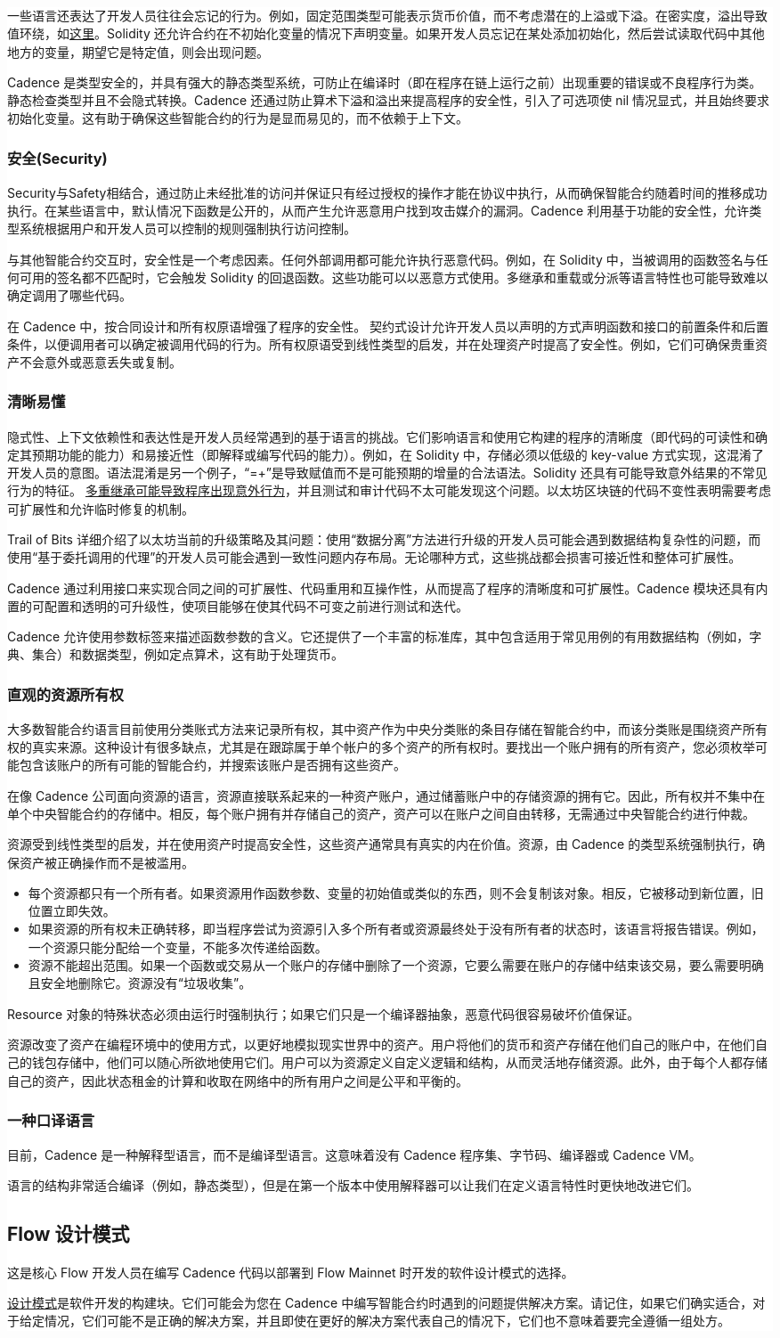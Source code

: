 一些语言还表达了开发人员往往会忘记的行为。例如，固定范围类型可能表示货币价值，而不考虑潜在的上溢或下溢。在密实度，溢出导致值环绕，如[这里](https://ethfiddle.com/CAp-kQrDUP)。Solidity 还允许合约在不初始化变量的情况下声明变量。如果开发人员忘记在某处添加初始化，然后尝试读取代码中其他地方的变量，期望它是特定值，则会出现问题。

Cadence 是类型安全的，并具有强大的静态类型系统，可防止在编译时（即在程序在链上运行之前）出现重要的错误或不良程序行为类。静态检查类型并且不会隐式转换。Cadence 还通过防止算术下溢和溢出来提高程序的安全性，引入了可选项使 nil 情况显式，并且始终要求初始化变量。这有助于确保这些智能合约的行为是显而易见的，而不依赖于上下文。
### 安全(Security)
Security与Safety相结合，通过防止未经批准的访问并保证只有经过授权的操作才能在协议中执行，从而确保智能合约随着时间的推移成功执行。在某些语言中，默认情况下函数是公开的，从而产生允许恶意用户找到攻击媒介的漏洞。Cadence 利用基于功能的安全性，允许类型系统根据用户和开发人员可以控制的规则强制执行访问控制。

与其他智能合约交互时，安全性是一个考虑因素。任何外部调用都可能允许执行恶意代码。例如，在 Solidity 中，当被调用的函数签名与任何可用的签名都不匹配时，它会触发 Solidity 的回退函数。这些功能可以以恶意方式使用。多继承和重载或分派等语言特性也可能导致难以确定调用了哪些代码。

在 Cadence 中，按合同设计和所有权原语增强了程序的安全性。 契约式设计允许开发人员以声明的方式声明函数和接口的前置条件和后置条件，以便调用者可以确定被调用代码的行为。所有权原语受到线性类型的启发，并在处理资产时提高了安全性。例如，它们可确保贵重资产不会意外或恶意丢失或复制。
### 清晰易懂
隐式性、上下文依赖性和表达性是开发人员经常遇到的基于语言的挑战。它们影响语言和使用它构建的程序的清晰度（即代码的可读性和确定其预期功能的能力）和易接近性（即解释或编写代码的能力）。例如，在 Solidity 中，存储必须以低级的 key-value 方式实现，这混淆了开发人员的意图。语法混淆是另一个例子，“=+”是导致赋值而不是可能预期的增量的合法语法。Solidity 还具有可能导致意外结果的不常见行为的特征。 [多重继承可能导致程序出现意外行为](https://medium.com/consensys-diligence/a-case-against-inheritance-in-smart-contracts-d7f2c738f78e)，并且测试和审计代码不太可能发现这个问题。以太坊区块链的代码不变性表明需要考虑可扩展性和允许临时修复的机制。

Trail of Bits 详细介绍了以太坊当前的升级策略及其问题：使用“数据分离”方法进行升级的开发人员可能会遇到数据结构复杂性的问题，而使用“基于委托调用的代理”的开发人员可能会遇到一致性问题内存布局。无论哪种方式，这些挑战都会损害可接近性和整体可扩展性。

Cadence 通过利用接口来实现合同之间的可扩展性、代码重用和互操作性，从而提高了程序的清晰度和可扩展性。Cadence 模块还具有内置的可配置和透明的可升级性，使项目能够在使其代码不可变之前进行测试和迭代。

Cadence 允许使用参数标签来描述函数参数的含义。它还提供了一个丰富的标准库，其中包含适用于常见用例的有用数据结构（例如，字典、集合）和数据类型，例如定点算术，这有助于处理货币。
### 直观的资源所有权
大多数智能合约语言目前使用分类账式方法来记录所有权，其中资产作为中央分类账的条目存储在智能合约中，而该分类账是围绕资产所有权的真实来源。这种设计有很多缺点，尤其是在跟踪属于单个帐户的多个资产的所有权时。要找出一个账户拥有的所有资产，您必须枚举可能包含该账户的所有可能的智能合约，并搜索该账户是否拥有这些资产。

在像 Cadence 公司面向资源的语言，资源直接联系起来的一种资产账户，通过储蓄账户中的存储资源的拥有它。因此，所有权并不集中在单个中央智能合约的存储中。相反，每个账户拥有并存储自己的资产，资产可以在账户之间自由转移，无需通过中央智能合约进行仲裁。

资源受到线性类型的启发，并在使用资产时提高安全性，这些资产通常具有真实的内在价值。资源，由 Cadence 的类型系统强制执行，确保资产被正确操作而不是被滥用。

- 每个资源都只有一个所有者。如果资源用作函数参数、变量的初始值或类似的东西，则不会复制该对象。相反，它被移动到新位置，旧位置立即失效。
- 如果资源的所有权未正确转移，即当程序尝试为资源引入多个所有者或资源最终处于没有所有者的状态时，该语言将报告错误。例如，一个资源只能分配给一个变量，不能多次传递给函数。
- 资源不能超出范围。如果一个函数或交易从一个账户的存储中删除了一个资源，它要么需要在账户的存储中结束该交易，要么需要明确且安全地删除它。资源没有“垃圾收集”。

Resource 对象的特殊状态必须由运行时强制执行；如果它们只是一个编译器抽象，恶意代码很容易破坏价值保证。

资源改变了资产在编程环境中的使用方式，以更好地模拟现实世界中的资产。用户将他们的货币和资产存储在他们自己的账户中，在他们自己的钱包存储中，他们可以随心所欲地使用它们。用户可以为资源定义自定义逻辑和结构，从而灵活地存储资源。此外，由于每个人都存储自己的资产，因此状态租金的计算和收取在网络中的所有用户之间是公平和平衡的。

### 一种口译语言
目前，Cadence 是一种解释型语言，而不是编译型语言。这意味着没有 Cadence 程序集、字节码、编译器或 Cadence VM。

语言的结构非常适合编译（例如，静态类型），但是在第一个版本中使用解释器可以让我们在定义语言特性时更快地改进它们。

## Flow 设计模式
这是核心 Flow 开发人员在编写 Cadence 代码以部署到 Flow Mainnet 时开发的软件设计模式的选择。

[设计模式](https://en.wikipedia.org/wiki/Software_design_pattern)是软件开发的构建块。它们可能会为您在 Cadence 中编写智能合约时遇到的问题提供解决方案。请记住，如果它们确实适合，对于给定情况，它们可能不是正确的解决方案，并且即使在更好的解决方案代表自己的情况下，它们也不意味着要完全遵循一组处方。
